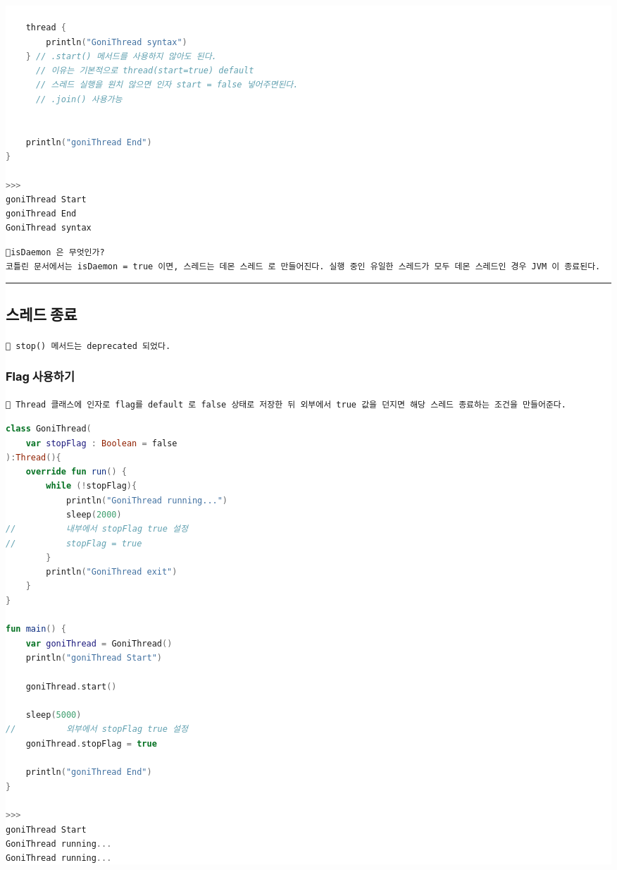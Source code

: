 ```kotlin

    thread {
        println("GoniThread syntax")
    } // .start() 메서드를 사용하지 않아도 된다.
      // 이유는 기본적으로 thread(start=true) default
      // 스레드 실행을 원치 않으면 인자 start = false 넣어주면된다.
      // .join() 사용가능  
    

    println("goniThread End")
}

>>>
goniThread Start
goniThread End
GoniThread syntax
```

```
🚀isDaemon 은 무엇인가?
코틀린 문서에서는 isDaemon = true 이면, 스레드는 데몬 스레드 로 만들어진다. 실행 중인 유일한 스레드가 모두 데몬 스레드인 경우 JVM 이 종료된다.
```
---
## 스레드 종료
```
🚀 stop() 메서드는 deprecated 되었다.
```
### Flag 사용하기
```
🚀 Thread 클래스에 인자로 flag를 default 로 false 상태로 저장한 뒤 외부에서 true 값을 던지면 해당 스레드 종료하는 조건을 만들어준다.
```
```kotlin
class GoniThread(
    var stopFlag : Boolean = false
):Thread(){
    override fun run() {
        while (!stopFlag){
            println("GoniThread running...")
            sleep(2000)
//          내부에서 stopFlag true 설정
//          stopFlag = true
        }
        println("GoniThread exit")
    }
}

fun main() {
    var goniThread = GoniThread()
    println("goniThread Start")

    goniThread.start()

    sleep(5000)
//          외부에서 stopFlag true 설정
    goniThread.stopFlag = true

    println("goniThread End")
}

>>>
goniThread Start
GoniThread running...
GoniThread running...
```